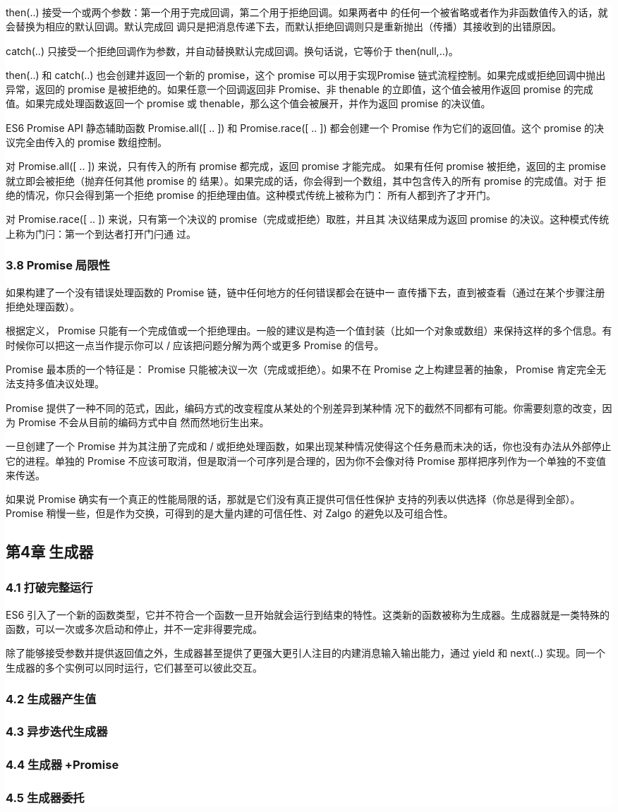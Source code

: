 then(..) 接受一个或两个参数：第一个用于完成回调，第二个用于拒绝回调。如果两者中 的任何一个被省略或者作为非函数值传入的话，就会替换为相应的默认回调。默认完成回 调只是把消息传递下去，而默认拒绝回调则只是重新抛出（传播）其接收到的出错原因。

catch(..) 只接受一个拒绝回调作为参数，并自动替换默认完成回调。换句话说，它等价于 then(null,..)。

then(..) 和 catch(..) 也会创建并返回一个新的 promise，这个 promise 可以用于实现Promise 链式流程控制。如果完成或拒绝回调中抛出异常，返回的 promise 是被拒绝的。如果任意一个回调返回非 Promise、非 thenable 的立即值，这个值会被用作返回 promise 的完成值。如果完成处理函数返回一个 promise 或 thenable，那么这个值会被展开，并作为返回 promise 的决议值。    

ES6 Promise API 静态辅助函数 Promise.all([ .. ]) 和 Promise.race([ .. ]) 都会创建一个 Promise 作为它们的返回值。这个 promise 的决议完全由传入的 promise 数组控制。 

对 Promise.all([ .. ]) 来说，只有传入的所有 promise 都完成，返回 promise 才能完成。 如果有任何 promise 被拒绝，返回的主 promise 就立即会被拒绝（抛弃任何其他 promise 的 结果）。如果完成的话，你会得到一个数组，其中包含传入的所有 promise 的完成值。对于 拒绝的情况，你只会得到第一个拒绝 promise 的拒绝理由值。这种模式传统上被称为门： 所有人都到齐了才开门。       

对 Promise.race([ .. ]) 来说，只有第一个决议的 promise（完成或拒绝）取胜，并且其 决议结果成为返回 promise 的决议。这种模式传统上称为门闩：第一个到达者打开门闩通 过。    

### 3.8 Promise 局限性

如果构建了一个没有错误处理函数的 Promise 链，链中任何地方的任何错误都会在链中一 直传播下去，直到被查看（通过在某个步骤注册拒绝处理函数）。

根据定义， Promise 只能有一个完成值或一个拒绝理由。一般的建议是构造一个值封装（比如一个对象或数组）来保持这样的多个信息。有时候你可以把这一点当作提示你可以 / 应该把问题分解为两个或更多 Promise 的信号。    

Promise 最本质的一个特征是： Promise 只能被决议一次（完成或拒绝）。如果不在 Promise 之上构建显著的抽象， Promise 肯定完全无法支持多值决议处理。

Promise 提供了一种不同的范式，因此，编码方式的改变程度从某处的个别差异到某种情 况下的截然不同都有可能。你需要刻意的改变，因为 Promise 不会从目前的编码方式中自 然而然地衍生出来。    

一旦创建了一个 Promise 并为其注册了完成和 / 或拒绝处理函数，如果出现某种情况使得这个任务悬而未决的话，你也没有办法从外部停止它的进程。单独的 Promise 不应该可取消，但是取消一个可序列是合理的，因为你不会像对待 Promise 那样把序列作为一个单独的不变值来传送。    

如果说 Promise 确实有一个真正的性能局限的话，那就是它们没有真正提供可信任性保护 支持的列表以供选择（你总是得到全部）。Promise 稍慢一些，但是作为交换，可得到的是大量内建的可信任性、对 Zalgo 的避免以及可组合性。    



## 第4章 生成器	

### 4.1 打破完整运行

ES6 引入了一个新的函数类型，它并不符合一个函数一旦开始就会运行到结束的特性。这类新的函数被称为生成器。生成器就是一类特殊的函数，可以一次或多次启动和停止，并不一定非得要完成。    

除了能够接受参数并提供返回值之外，生成器甚至提供了更强大更引人注目的内建消息输入输出能力，通过 yield 和 next(..) 实现。同一个生成器的多个实例可以同时运行，它们甚至可以彼此交互。

### 4.2 生成器产生值 



### 4.3 异步迭代生成器 



### 4.4 生成器 +Promise



### 4.5 生成器委托
